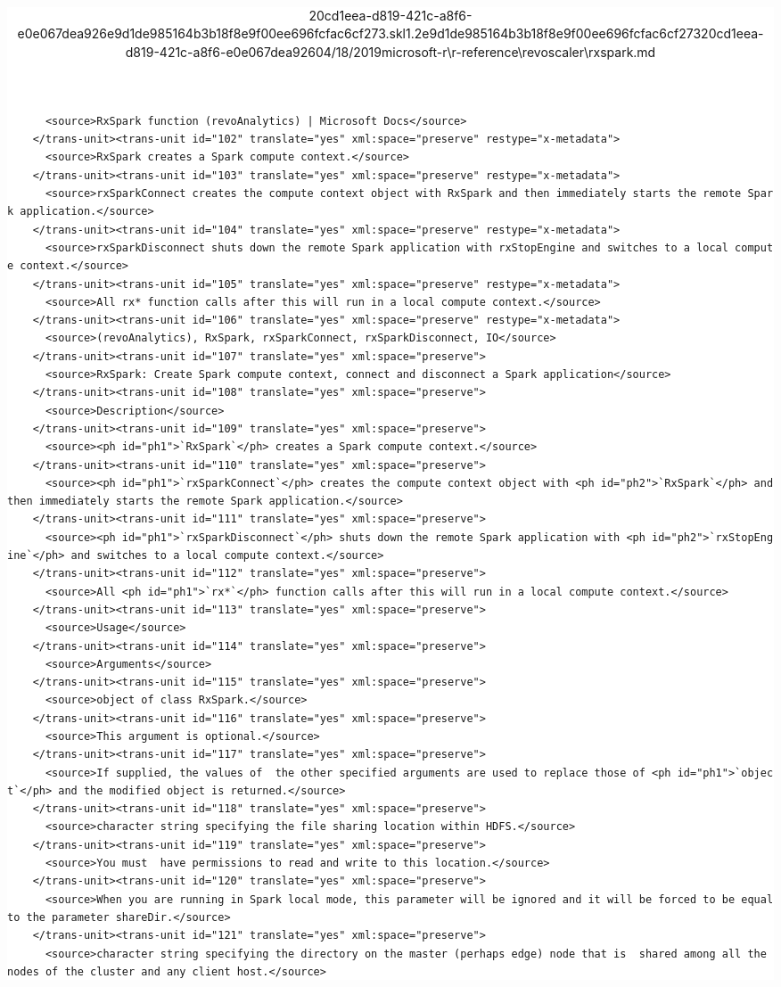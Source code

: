<?xml version="1.0"?><xliff version="1.2" xmlns="urn:oasis:names:tc:xliff:document:1.2" xmlns:xsi="http://www.w3.org/2001/XMLSchema-instance" xsi:schemaLocation="urn:oasis:names:tc:xliff:document:1.2 xliff-core-1.2-transitional.xsd"><file datatype="xml" original="rxspark.md" source-language="en-US" target-language="en-US"><header><tool tool-id="mdxliff" tool-name="mdxliff" tool-version="1.0-d1654b2" tool-company="Microsoft" /><xliffext:skl_file_name xmlns:xliffext="urn:microsoft:content:schema:xliffextensions">20cd1eea-d819-421c-a8f6-e0e067dea926e9d1de985164b3b18f8e9f00ee696fcfac6cf273.skl</xliffext:skl_file_name><xliffext:version xmlns:xliffext="urn:microsoft:content:schema:xliffextensions">1.2</xliffext:version><xliffext:ms.openlocfilehash xmlns:xliffext="urn:microsoft:content:schema:xliffextensions">e9d1de985164b3b18f8e9f00ee696fcfac6cf273</xliffext:ms.openlocfilehash><xliffext:ms.sourcegitcommit xmlns:xliffext="urn:microsoft:content:schema:xliffextensions">20cd1eea-d819-421c-a8f6-e0e067dea926</xliffext:ms.sourcegitcommit><xliffext:ms.lasthandoff xmlns:xliffext="urn:microsoft:content:schema:xliffextensions">04/18/2019</xliffext:ms.lasthandoff><xliffext:ms.openlocfilepath xmlns:xliffext="urn:microsoft:content:schema:xliffextensions">microsoft-r\r-reference\revoscaler\rxspark.md</xliffext:ms.openlocfilepath></header><body><group id="content" extype="content"><trans-unit id="101" translate="yes" xml:space="preserve" restype="x-metadata">
          <source>RxSpark function (revoAnalytics) | Microsoft Docs</source>
        </trans-unit><trans-unit id="102" translate="yes" xml:space="preserve" restype="x-metadata">
          <source>RxSpark creates a Spark compute context.</source>
        </trans-unit><trans-unit id="103" translate="yes" xml:space="preserve" restype="x-metadata">
          <source>rxSparkConnect creates the compute context object with RxSpark and then immediately starts the remote Spark application.</source>
        </trans-unit><trans-unit id="104" translate="yes" xml:space="preserve" restype="x-metadata">
          <source>rxSparkDisconnect shuts down the remote Spark application with rxStopEngine and switches to a local compute context.</source>
        </trans-unit><trans-unit id="105" translate="yes" xml:space="preserve" restype="x-metadata">
          <source>All rx* function calls after this will run in a local compute context.</source>
        </trans-unit><trans-unit id="106" translate="yes" xml:space="preserve" restype="x-metadata">
          <source>(revoAnalytics), RxSpark, rxSparkConnect, rxSparkDisconnect, IO</source>
        </trans-unit><trans-unit id="107" translate="yes" xml:space="preserve">
          <source>RxSpark: Create Spark compute context, connect and disconnect a Spark application</source>
        </trans-unit><trans-unit id="108" translate="yes" xml:space="preserve">
          <source>Description</source>
        </trans-unit><trans-unit id="109" translate="yes" xml:space="preserve">
          <source><ph id="ph1">`RxSpark`</ph> creates a Spark compute context.</source>
        </trans-unit><trans-unit id="110" translate="yes" xml:space="preserve">
          <source><ph id="ph1">`rxSparkConnect`</ph> creates the compute context object with <ph id="ph2">`RxSpark`</ph> and then immediately starts the remote Spark application.</source>
        </trans-unit><trans-unit id="111" translate="yes" xml:space="preserve">
          <source><ph id="ph1">`rxSparkDisconnect`</ph> shuts down the remote Spark application with <ph id="ph2">`rxStopEngine`</ph> and switches to a local compute context.</source>
        </trans-unit><trans-unit id="112" translate="yes" xml:space="preserve">
          <source>All <ph id="ph1">`rx*`</ph> function calls after this will run in a local compute context.</source>
        </trans-unit><trans-unit id="113" translate="yes" xml:space="preserve">
          <source>Usage</source>
        </trans-unit><trans-unit id="114" translate="yes" xml:space="preserve">
          <source>Arguments</source>
        </trans-unit><trans-unit id="115" translate="yes" xml:space="preserve">
          <source>object of class RxSpark.</source>
        </trans-unit><trans-unit id="116" translate="yes" xml:space="preserve">
          <source>This argument is optional.</source>
        </trans-unit><trans-unit id="117" translate="yes" xml:space="preserve">
          <source>If supplied, the values of  the other specified arguments are used to replace those of <ph id="ph1">`object`</ph> and the modified object is returned.</source>
        </trans-unit><trans-unit id="118" translate="yes" xml:space="preserve">
          <source>character string specifying the file sharing location within HDFS.</source>
        </trans-unit><trans-unit id="119" translate="yes" xml:space="preserve">
          <source>You must  have permissions to read and write to this location.</source>
        </trans-unit><trans-unit id="120" translate="yes" xml:space="preserve">
          <source>When you are running in Spark local mode, this parameter will be ignored and it will be forced to be equal to the parameter shareDir.</source>
        </trans-unit><trans-unit id="121" translate="yes" xml:space="preserve">
          <source>character string specifying the directory on the master (perhaps edge) node that is  shared among all the nodes of the cluster and any client host.</source>